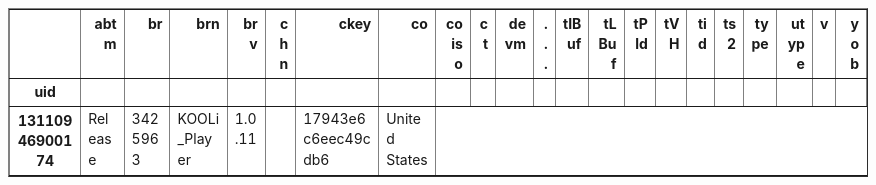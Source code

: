 


<div>
<table border="1" class="dataframe">
  <thead>
    <tr style="text-align: right;">
      <th></th>
      <th>abtm</th>
      <th>br</th>
      <th>brn</th>
      <th>brv</th>
      <th>chn</th>
      <th>ckey</th>
      <th>co</th>
      <th>coiso</th>
      <th>ct</th>
      <th>devm</th>
      <th>...</th>
      <th>tIBuf</th>
      <th>tLBuf</th>
      <th>tPld</th>
      <th>tVH</th>
      <th>tid</th>
      <th>ts2</th>
      <th>type</th>
      <th>utype</th>
      <th>v</th>
      <th>yob</th>
    </tr>
    <tr>
      <th>uid</th>
      <th></th>
      <th></th>
      <th></th>
      <th></th>
      <th></th>
      <th></th>
      <th></th>
      <th></th>
      <th></th>
      <th></th>
      <th></th>
      <th></th>
      <th></th>
      <th></th>
      <th></th>
      <th></th>
      <th></th>
      <th></th>
      <th></th>
      <th></th>
      <th></th>
    </tr>
  </thead>
  <tbody>
    <tr>
      <th>13110946900174</th>
      <td>Release</td>
      <td>3425963</td>
      <td>KOOLi_Player</td>
      <td>1.0.11</td>
      <td></td>
      <td>17943e6c6eec49cdb6</td>
      <td>United States</td>